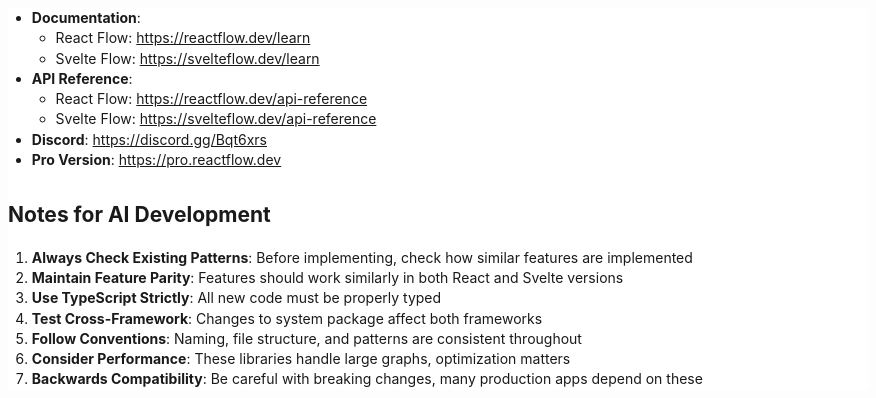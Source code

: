 - **Documentation**: 
  - React Flow: https://reactflow.dev/learn
  - Svelte Flow: https://svelteflow.dev/learn
- **API Reference**: 
  - React Flow: https://reactflow.dev/api-reference
  - Svelte Flow: https://svelteflow.dev/api-reference
- **Discord**: https://discord.gg/Bqt6xrs
- **Pro Version**: https://pro.reactflow.dev

## Notes for AI Development

1. **Always Check Existing Patterns**: Before implementing, check how similar features are implemented
2. **Maintain Feature Parity**: Features should work similarly in both React and Svelte versions
3. **Use TypeScript Strictly**: All new code must be properly typed
4. **Test Cross-Framework**: Changes to system package affect both frameworks
5. **Follow Conventions**: Naming, file structure, and patterns are consistent throughout
6. **Consider Performance**: These libraries handle large graphs, optimization matters
7. **Backwards Compatibility**: Be careful with breaking changes, many production apps depend on these